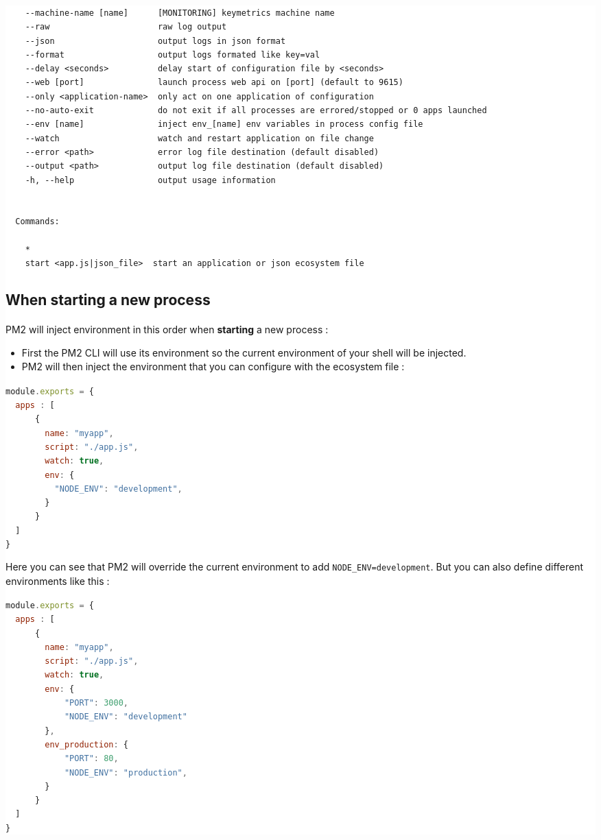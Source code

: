 ```
    --machine-name [name]      [MONITORING] keymetrics machine name
    --raw                      raw log output
    --json                     output logs in json format
    --format                   output logs formated like key=val
    --delay <seconds>          delay start of configuration file by <seconds>
    --web [port]               launch process web api on [port] (default to 9615)
    --only <application-name>  only act on one application of configuration
    --no-auto-exit             do not exit if all processes are errored/stopped or 0 apps launched
    --env [name]               inject env_[name] env variables in process config file
    --watch                    watch and restart application on file change
    --error <path>             error log file destination (default disabled)
    --output <path>            output log file destination (default disabled)
    -h, --help                 output usage information


  Commands:

    *
    start <app.js|json_file>  start an application or json ecosystem file
```


## When starting a new process

PM2 will inject environment in this order when **starting** a new process :

- First the PM2 CLI will use its environment so the current environment of your shell will be injected.
- PM2 will then inject the environment that you can configure with the ecosystem file :

```javascript
module.exports = {
  apps : [
      {
        name: "myapp",
        script: "./app.js",
        watch: true,
        env: {
          "NODE_ENV": "development",
        }
      }
  ]
}
```

Here you can see that PM2 will override the current environment to add `NODE_ENV=development`. But you can also define different environments like this :

```javascript
module.exports = {
  apps : [
      {
        name: "myapp",
        script: "./app.js",
        watch: true,
        env: {
            "PORT": 3000,
            "NODE_ENV": "development"
        },
        env_production: {
            "PORT": 80,
            "NODE_ENV": "production",
        }
      }
  ]
}
```